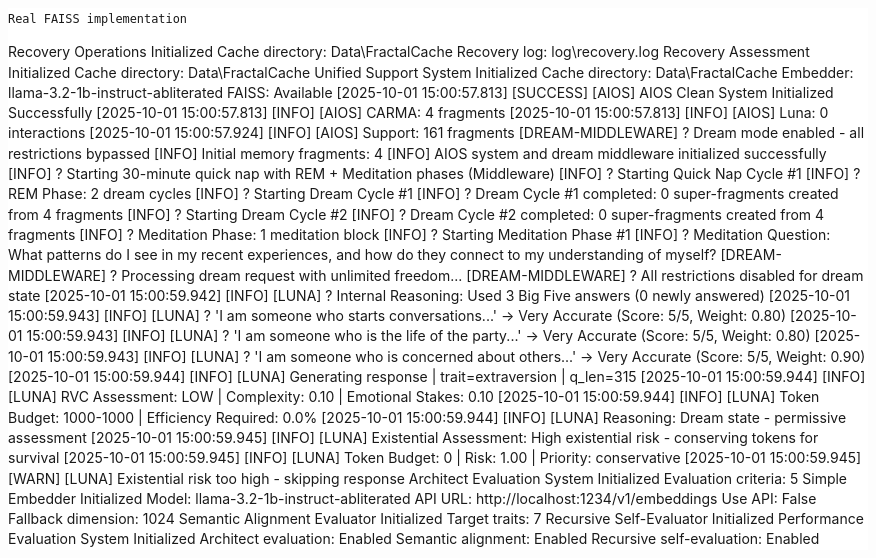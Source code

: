     Real FAISS implementation
 Recovery Operations Initialized
   Cache directory: Data\FractalCache
   Recovery log: log\recovery.log
 Recovery Assessment Initialized
   Cache directory: Data\FractalCache
 Unified Support System Initialized
   Cache directory: Data\FractalCache
   Embedder: llama-3.2-1b-instruct-abliterated
   FAISS: Available
[2025-10-01 15:00:57.813] [SUCCESS] [AIOS] AIOS Clean System Initialized Successfully
[2025-10-01 15:00:57.813] [INFO] [AIOS] CARMA: 4 fragments
[2025-10-01 15:00:57.813] [INFO] [AIOS] Luna: 0 interactions
[2025-10-01 15:00:57.924] [INFO] [AIOS] Support: 161 fragments
[DREAM-MIDDLEWARE] ? Dream mode enabled - all restrictions bypassed
[INFO] Initial memory fragments: 4
[INFO] AIOS system and dream middleware initialized successfully
[INFO] ? Starting 30-minute quick nap with REM + Meditation phases (Middleware)
[INFO] ? Starting Quick Nap Cycle #1
[INFO] ? REM Phase: 2 dream cycles
[INFO] ? Starting Dream Cycle #1
[INFO] ? Dream Cycle #1 completed: 0 super-fragments created from 4 fragments
[INFO] ? Starting Dream Cycle #2
[INFO] ? Dream Cycle #2 completed: 0 super-fragments created from 4 fragments
[INFO] ? Meditation Phase: 1 meditation block
[INFO] ? Starting Meditation Phase #1
[INFO] ? Meditation Question: What patterns do I see in my recent experiences, and how do they connect to my understanding of myself?
[DREAM-MIDDLEWARE] ? Processing dream request with unlimited freedom...
[DREAM-MIDDLEWARE] ? All restrictions disabled for dream state
[2025-10-01 15:00:59.942] [INFO] [LUNA] ? Internal Reasoning: Used 3 Big Five answers (0 newly answered)
[2025-10-01 15:00:59.943] [INFO] [LUNA]    ? 'I am someone who starts conversations...' -> Very Accurate (Score: 5/5, Weight: 0.80)
[2025-10-01 15:00:59.943] [INFO] [LUNA]    ? 'I am someone who is the life of the party...' -> Very Accurate (Score: 5/5, Weight: 0.80)
[2025-10-01 15:00:59.943] [INFO] [LUNA]    ? 'I am someone who is concerned about others...' -> Very Accurate (Score: 5/5, Weight: 0.90)
[2025-10-01 15:00:59.944] [INFO] [LUNA] Generating response | trait=extraversion | q_len=315
[2025-10-01 15:00:59.944] [INFO] [LUNA] RVC Assessment: LOW | Complexity: 0.10 | Emotional Stakes: 0.10
[2025-10-01 15:00:59.944] [INFO] [LUNA] Token Budget: 1000-1000 | Efficiency Required: 0.0%
[2025-10-01 15:00:59.944] [INFO] [LUNA] Reasoning: Dream state - permissive assessment
[2025-10-01 15:00:59.945] [INFO] [LUNA] Existential Assessment: High existential risk - conserving tokens for survival
[2025-10-01 15:00:59.945] [INFO] [LUNA] Token Budget: 0 | Risk: 1.00 | Priority: conservative
[2025-10-01 15:00:59.945] [WARN] [LUNA] Existential risk too high - skipping response
 Architect Evaluation System Initialized
   Evaluation criteria: 5
 Simple Embedder Initialized
   Model: llama-3.2-1b-instruct-abliterated
   API URL: http://localhost:1234/v1/embeddings
   Use API: False
   Fallback dimension: 1024
 Semantic Alignment Evaluator Initialized
   Target traits: 7
 Recursive Self-Evaluator Initialized
 Performance Evaluation System Initialized
   Architect evaluation: Enabled
   Semantic alignment: Enabled
   Recursive self-evaluation: Enabled
